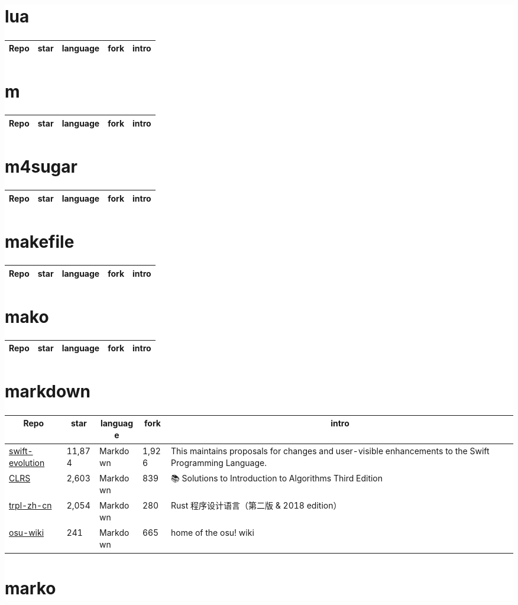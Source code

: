 
# lua

Repo|star|language|fork|intro
-|-|-|-|-



# m

Repo|star|language|fork|intro
-|-|-|-|-



# m4sugar

Repo|star|language|fork|intro
-|-|-|-|-



# makefile

Repo|star|language|fork|intro
-|-|-|-|-



# mako

Repo|star|language|fork|intro
-|-|-|-|-



# markdown

Repo|star|language|fork|intro
-|-|-|-|-
[swift-evolution](https://hub.fastgit.org//apple/swift-evolution)|11,874|Markdown|1,926|This maintains proposals for changes and user-visible enhancements to the Swift Programming Language.
[CLRS](https://hub.fastgit.org//walkccc/CLRS)|2,603|Markdown|839|📚 Solutions to Introduction to Algorithms Third Edition
[trpl-zh-cn](https://hub.fastgit.org//KaiserY/trpl-zh-cn)|2,054|Markdown|280|Rust 程序设计语言（第二版 & 2018 edition）
[osu-wiki](https://hub.fastgit.org//ppy/osu-wiki)|241|Markdown|665|home of the osu! wiki


# marko
